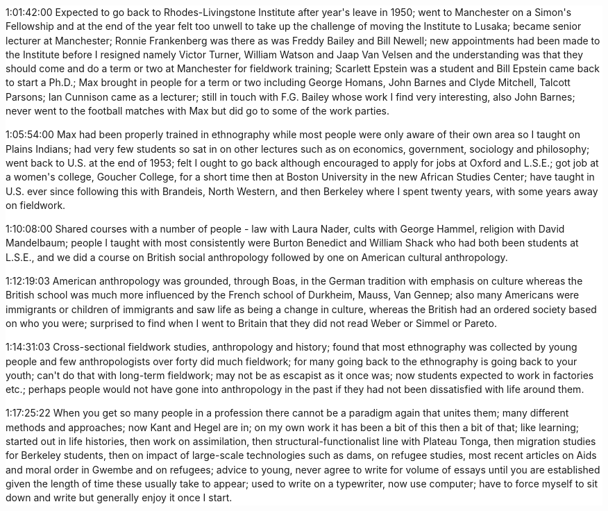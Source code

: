 1:01:42:00 Expected to go back to Rhodes-Livingstone Institute after year's leave in 1950; went to Manchester on a Simon's Fellowship and at the end of the year felt too unwell to take up the challenge of moving the Institute to Lusaka; became senior lecturer at Manchester; Ronnie Frankenberg was there as was Freddy Bailey and Bill Newell; new appointments had been made to the Institute before I resigned namely Victor Turner, William Watson and Jaap Van Velsen and the understanding was that they should come and do a term or two at Manchester for fieldwork training; Scarlett Epstein was a student and Bill Epstein came back to start a Ph.D.; Max brought in people for a term or two including George Homans, John Barnes and Clyde Mitchell, Talcott Parsons; Ian Cunnison came as a lecturer; still in touch with F.G. Bailey whose work I find very interesting, also John Barnes; never went to the football matches with Max but did go to some of the work parties. 

1:05:54:00 Max had been properly trained in ethnography while most people were only aware of their own area so I taught on Plains Indians; had very few students so sat in on other lectures such as on economics, government, sociology and philosophy; went back to U.S. at the end of 1953; felt I ought to go back although encouraged to apply for jobs at Oxford and L.S.E.; got job at a women's college, Goucher College, for a short time then at Boston University in the new African Studies Center; have taught in U.S. ever since following this with Brandeis, North Western, and then Berkeley where I spent twenty years, with some years away on fieldwork. 

1:10:08:00 Shared courses with a number of people - law with Laura Nader, cults with George Hammel, religion with David Mandelbaum; people I taught with most consistently were Burton Benedict and William Shack who had both been students at L.S.E., and we did a course on British social anthropology followed by one on American cultural anthropology. 

1:12:19:03 American anthropology was grounded, through Boas, in the German tradition with emphasis on culture whereas the British school was much more influenced by the French school of Durkheim, Mauss, Van Gennep; also many Americans were immigrants or children of immigrants and saw life as being a change in culture, whereas the British had an ordered society based on who you were; surprised to find when I went to Britain that they did not read Weber or Simmel or Pareto. 

1:14:31:03 Cross-sectional fieldwork studies, anthropology and history; found that most ethnography was collected by young people and few anthropologists over forty did much fieldwork; for many going back to the ethnography is going back to your youth; can't do that with long-term fieldwork; may not be as escapist as it once was; now students expected to work in factories etc.; perhaps people would not have gone into anthropology in the past if they had not been dissatisfied with life around them. 

1:17:25:22 When you get so many people in a profession there cannot be a paradigm again that unites them; many different methods and approaches; now Kant and Hegel are in; on my own work it has been a bit of this then a bit of that; like learning; started out in life histories, then work on assimilation, then structural-functionalist line with Plateau Tonga, then migration studies for Berkeley students, then on impact of large-scale technologies such as dams, on refugee studies, most recent articles on Aids and moral order in Gwembe and on refugees; advice to young, never agree to write for volume of essays until you are established given the length of time these usually take to appear; used to write on a typewriter, now use computer; have to force myself to sit down and write but generally enjoy it once I start.
